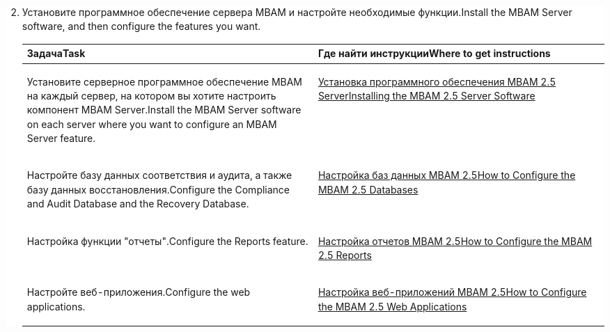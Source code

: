 

2. <span data-ttu-id="a6c12-117">Установите программное обеспечение сервера MBAM и настройте необходимые функции.</span><span class="sxs-lookup"><span data-stu-id="a6c12-117">Install the MBAM Server software, and then configure the features you want.</span></span>

   <table>
   <colgroup>
   <col width="50%" />
   <col width="50%" />
   </colgroup>
   <thead>
   <tr class="header">
   <th align="left"><span data-ttu-id="a6c12-118">Задача</span><span class="sxs-lookup"><span data-stu-id="a6c12-118">Task</span></span></th>
   <th align="left"><span data-ttu-id="a6c12-119">Где найти инструкции</span><span class="sxs-lookup"><span data-stu-id="a6c12-119">Where to get instructions</span></span></th>
   </tr>
   </thead>
   <tbody>
   <tr class="odd">
   <td align="left"><p><span data-ttu-id="a6c12-120">Установите серверное программное обеспечение MBAM на каждый сервер, на котором вы хотите настроить компонент MBAM Server.</span><span class="sxs-lookup"><span data-stu-id="a6c12-120">Install the MBAM Server software on each server where you want to configure an MBAM Server feature.</span></span></p></td>
   <td align="left"><p><a href="installing-the-mbam-25-server-software.md" data-raw-source="[Installing the MBAM 2.5 Server Software](installing-the-mbam-25-server-software.md)"><span data-ttu-id="a6c12-121">Установка программного обеспечения MBAM 2.5 Server</span><span class="sxs-lookup"><span data-stu-id="a6c12-121">Installing the MBAM 2.5 Server Software</span></span></a></p></td>
   </tr>
   <tr class="even">
   <td align="left"><p><span data-ttu-id="a6c12-122">Настройте базу данных соответствия и аудита, а также базу данных восстановления.</span><span class="sxs-lookup"><span data-stu-id="a6c12-122">Configure the Compliance and Audit Database and the Recovery Database.</span></span></p></td>
   <td align="left"><p><a href="how-to-configure-the-mbam-25-databases.md" data-raw-source="[How to Configure the MBAM 2.5 Databases](how-to-configure-the-mbam-25-databases.md)"><span data-ttu-id="a6c12-123">Настройка баз данных MBAM 2.5</span><span class="sxs-lookup"><span data-stu-id="a6c12-123">How to Configure the MBAM 2.5 Databases</span></span></a></p></td>
   </tr>
   <tr class="odd">
   <td align="left"><p><span data-ttu-id="a6c12-124">Настройка функции "отчеты".</span><span class="sxs-lookup"><span data-stu-id="a6c12-124">Configure the Reports feature.</span></span></p></td>
   <td align="left"><p><a href="how-to-configure-the-mbam-25-reports.md" data-raw-source="[How to Configure the MBAM 2.5 Reports](how-to-configure-the-mbam-25-reports.md)"><span data-ttu-id="a6c12-125">Настройка отчетов MBAM 2.5</span><span class="sxs-lookup"><span data-stu-id="a6c12-125">How to Configure the MBAM 2.5 Reports</span></span></a></p></td>
   </tr>
   <tr class="even">
   <td align="left"><p><span data-ttu-id="a6c12-126">Настройте веб-приложения.</span><span class="sxs-lookup"><span data-stu-id="a6c12-126">Configure the web applications.</span></span></p></td>
   <td align="left"><p><a href="how-to-configure-the-mbam-25-web-applications.md" data-raw-source="[How to Configure the MBAM 2.5 Web Applications](how-to-configure-the-mbam-25-web-applications.md)"><span data-ttu-id="a6c12-127">Настройка веб-приложений MBAM 2.5</span><span class="sxs-lookup"><span data-stu-id="a6c12-127">How to Configure the MBAM 2.5 Web Applications</span></span></a></p></td>
   </tr>
   </tbody>
   </table>
